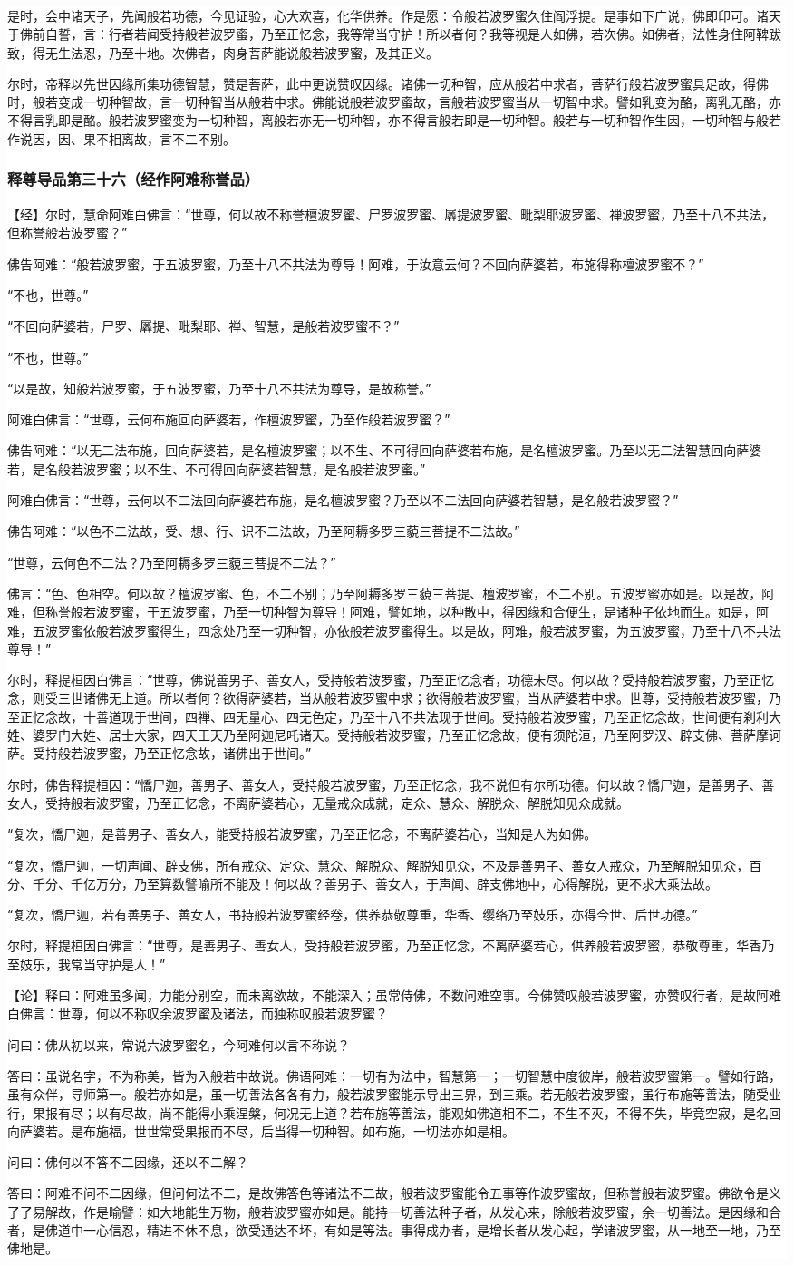 是时，会中诸天子，先闻般若功德，今见证验，心大欢喜，化华供养。作是愿：令般若波罗蜜久住阎浮提。是事如下广说，佛即印可。诸天于佛前自誓，言：行者若闻受持般若波罗蜜，乃至正忆念，我等常当守护！所以者何？我等视是人如佛，若次佛。如佛者，法性身住阿鞞跋致，得无生法忍，乃至十地。次佛者，肉身菩萨能说般若波罗蜜，及其正义。

尔时，帝释以先世因缘所集功德智慧，赞是菩萨，此中更说赞叹因缘。诸佛一切种智，应从般若中求者，菩萨行般若波罗蜜具足故，得佛时，般若变成一切种智故，言一切种智当从般若中求。佛能说般若波罗蜜故，言般若波罗蜜当从一切智中求。譬如乳变为酪，离乳无酪，亦不得言乳即是酪。般若波罗蜜变为一切种智，离般若亦无一切种智，亦不得言般若即是一切种智。般若与一切种智作生因，一切种智与般若作说因，因、果不相离故，言不二不别。

### 释尊导品第三十六（经作阿难称誉品）

【经】尔时，慧命阿难白佛言：“世尊，何以故不称誉檀波罗蜜、尸罗波罗蜜、羼提波罗蜜、毗梨耶波罗蜜、禅波罗蜜，乃至十八不共法，但称誉般若波罗蜜？”

佛告阿难：“般若波罗蜜，于五波罗蜜，乃至十八不共法为尊导！阿难，于汝意云何？不回向萨婆若，布施得称檀波罗蜜不？”

“不也，世尊。”

“不回向萨婆若，尸罗、羼提、毗梨耶、禅、智慧，是般若波罗蜜不？”

“不也，世尊。”

“以是故，知般若波罗蜜，于五波罗蜜，乃至十八不共法为尊导，是故称誉。”

阿难白佛言：“世尊，云何布施回向萨婆若，作檀波罗蜜，乃至作般若波罗蜜？”

佛告阿难：“以无二法布施，回向萨婆若，是名檀波罗蜜；以不生、不可得回向萨婆若布施，是名檀波罗蜜。乃至以无二法智慧回向萨婆若，是名般若波罗蜜；以不生、不可得回向萨婆若智慧，是名般若波罗蜜。”

阿难白佛言：“世尊，云何以不二法回向萨婆若布施，是名檀波罗蜜？乃至以不二法回向萨婆若智慧，是名般若波罗蜜？”

佛告阿难：“以色不二法故，受、想、行、识不二法故，乃至阿耨多罗三藐三菩提不二法故。”

“世尊，云何色不二法？乃至阿耨多罗三藐三菩提不二法？”

佛言：“色、色相空。何以故？檀波罗蜜、色，不二不别；乃至阿耨多罗三藐三菩提、檀波罗蜜，不二不别。五波罗蜜亦如是。以是故，阿难，但称誉般若波罗蜜，于五波罗蜜，乃至一切种智为尊导！阿难，譬如地，以种散中，得因缘和合便生，是诸种子依地而生。如是，阿难，五波罗蜜依般若波罗蜜得生，四念处乃至一切种智，亦依般若波罗蜜得生。以是故，阿难，般若波罗蜜，为五波罗蜜，乃至十八不共法尊导！”

尔时，释提桓因白佛言：“世尊，佛说善男子、善女人，受持般若波罗蜜，乃至正忆念者，功德未尽。何以故？受持般若波罗蜜，乃至正忆念，则受三世诸佛无上道。所以者何？欲得萨婆若，当从般若波罗蜜中求；欲得般若波罗蜜，当从萨婆若中求。世尊，受持般若波罗蜜，乃至正忆念故，十善道现于世间，四禅、四无量心、四无色定，乃至十八不共法现于世间。受持般若波罗蜜，乃至正忆念故，世间便有刹利大姓、婆罗门大姓、居士大家，四天王天乃至阿迦尼吒诸天。受持般若波罗蜜，乃至正忆念故，便有须陀洹，乃至阿罗汉、辟支佛、菩萨摩诃萨。受持般若波罗蜜，乃至正忆念故，诸佛出于世间。”

尔时，佛告释提桓因：“憍尸迦，善男子、善女人，受持般若波罗蜜，乃至正忆念，我不说但有尔所功德。何以故？憍尸迦，是善男子、善女人，受持般若波罗蜜，乃至正忆念，不离萨婆若心，无量戒众成就，定众、慧众、解脱众、解脱知见众成就。

“复次，憍尸迦，是善男子、善女人，能受持般若波罗蜜，乃至正忆念，不离萨婆若心，当知是人为如佛。

“复次，憍尸迦，一切声闻、辟支佛，所有戒众、定众、慧众、解脱众、解脱知见众，不及是善男子、善女人戒众，乃至解脱知见众，百分、千分、千亿万分，乃至算数譬喻所不能及！何以故？善男子、善女人，于声闻、辟支佛地中，心得解脱，更不求大乘法故。

“复次，憍尸迦，若有善男子、善女人，书持般若波罗蜜经卷，供养恭敬尊重，华香、缨络乃至妓乐，亦得今世、后世功德。”

尔时，释提桓因白佛言：“世尊，是善男子、善女人，受持般若波罗蜜，乃至正忆念，不离萨婆若心，供养般若波罗蜜，恭敬尊重，华香乃至妓乐，我常当守护是人！”　　

【论】释曰：阿难虽多闻，力能分别空，而未离欲故，不能深入；虽常侍佛，不数问难空事。今佛赞叹般若波罗蜜，亦赞叹行者，是故阿难白佛言：世尊，何以不称叹余波罗蜜及诸法，而独称叹般若波罗蜜？

问曰：佛从初以来，常说六波罗蜜名，今阿难何以言不称说？

答曰：虽说名字，不为称美，皆为入般若中故说。佛语阿难：一切有为法中，智慧第一；一切智慧中度彼岸，般若波罗蜜第一。譬如行路，虽有众伴，导师第一。般若亦如是，虽一切善法各各有力，般若波罗蜜能示导出三界，到三乘。若无般若波罗蜜，虽行布施等善法，随受业行，果报有尽；以有尽故，尚不能得小乘涅槃，何况无上道？若布施等善法，能观如佛道相不二，不生不灭，不得不失，毕竟空寂，是名回向萨婆若。是布施福，世世常受果报而不尽，后当得一切种智。如布施，一切法亦如是相。

问曰：佛何以不答不二因缘，还以不二解？

答曰：阿难不问不二因缘，但问何法不二，是故佛答色等诸法不二故，般若波罗蜜能令五事等作波罗蜜故，但称誉般若波罗蜜。佛欲令是义了了易解故，作是喻譬：如大地能生万物，般若波罗蜜亦如是。能持一切善法种子者，从发心来，除般若波罗蜜，余一切善法。是因缘和合者，是佛道中一心信忍，精进不休不息，欲受通达不坏，有如是等法。事得成办者，是增长者从发心起，学诸波罗蜜，从一地至一地，乃至佛地是。
